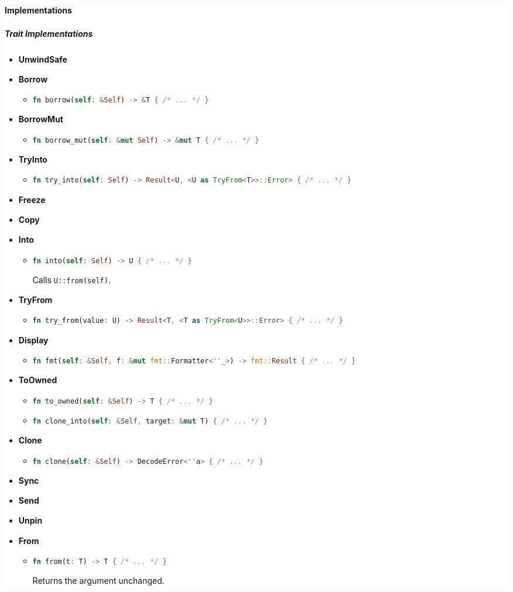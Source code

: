#### Implementations

##### Trait Implementations

- **UnwindSafe**
- **Borrow**
  - ```rust
    fn borrow(self: &Self) -> &T { /* ... */ }
    ```

- **BorrowMut**
  - ```rust
    fn borrow_mut(self: &mut Self) -> &mut T { /* ... */ }
    ```

- **TryInto**
  - ```rust
    fn try_into(self: Self) -> Result<U, <U as TryFrom<T>>::Error> { /* ... */ }
    ```

- **Freeze**
- **Copy**
- **Into**
  - ```rust
    fn into(self: Self) -> U { /* ... */ }
    ```
    Calls `U::from(self)`.

- **TryFrom**
  - ```rust
    fn try_from(value: U) -> Result<T, <T as TryFrom<U>>::Error> { /* ... */ }
    ```

- **Display**
  - ```rust
    fn fmt(self: &Self, f: &mut fmt::Formatter<''_>) -> fmt::Result { /* ... */ }
    ```

- **ToOwned**
  - ```rust
    fn to_owned(self: &Self) -> T { /* ... */ }
    ```

  - ```rust
    fn clone_into(self: &Self, target: &mut T) { /* ... */ }
    ```

- **Clone**
  - ```rust
    fn clone(self: &Self) -> DecodeError<''a> { /* ... */ }
    ```

- **Sync**
- **Send**
- **Unpin**
- **From**
  - ```rust
    fn from(t: T) -> T { /* ... */ }
    ```
    Returns the argument unchanged.
